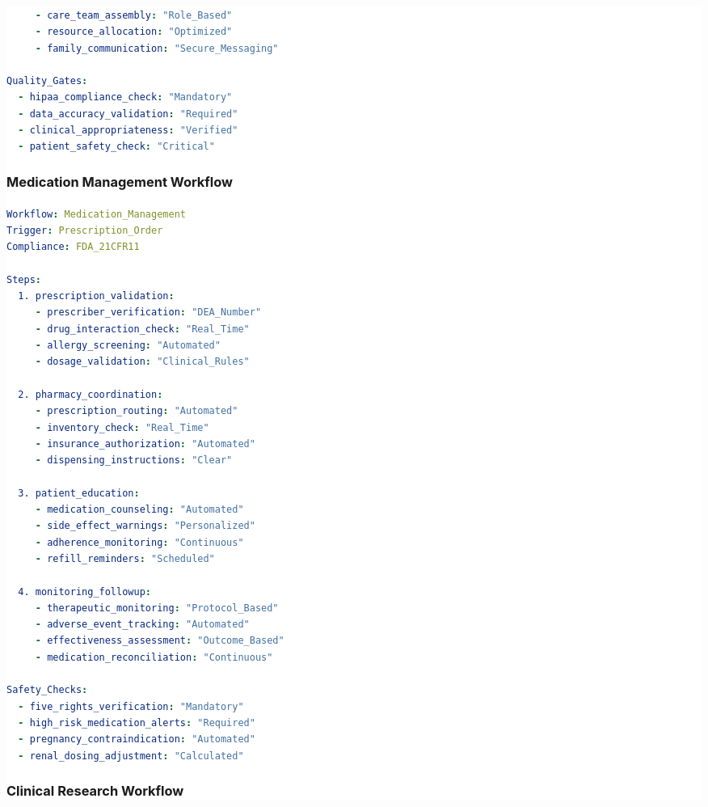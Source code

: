 ```yaml
     - care_team_assembly: "Role_Based"
     - resource_allocation: "Optimized"
     - family_communication: "Secure_Messaging"

Quality_Gates:
  - hipaa_compliance_check: "Mandatory"
  - data_accuracy_validation: "Required"
  - clinical_appropriateness: "Verified"
  - patient_safety_check: "Critical"
```

### Medication Management Workflow

```yaml
Workflow: Medication_Management
Trigger: Prescription_Order
Compliance: FDA_21CFR11

Steps:
  1. prescription_validation:
     - prescriber_verification: "DEA_Number"
     - drug_interaction_check: "Real_Time"
     - allergy_screening: "Automated"
     - dosage_validation: "Clinical_Rules"
     
  2. pharmacy_coordination:
     - prescription_routing: "Automated"
     - inventory_check: "Real_Time"
     - insurance_authorization: "Automated"
     - dispensing_instructions: "Clear"
     
  3. patient_education:
     - medication_counseling: "Automated"
     - side_effect_warnings: "Personalized"
     - adherence_monitoring: "Continuous"
     - refill_reminders: "Scheduled"
     
  4. monitoring_followup:
     - therapeutic_monitoring: "Protocol_Based"
     - adverse_event_tracking: "Automated"
     - effectiveness_assessment: "Outcome_Based"
     - medication_reconciliation: "Continuous"

Safety_Checks:
  - five_rights_verification: "Mandatory"
  - high_risk_medication_alerts: "Required"
  - pregnancy_contraindication: "Automated"
  - renal_dosing_adjustment: "Calculated"
```

### Clinical Research Workflow
